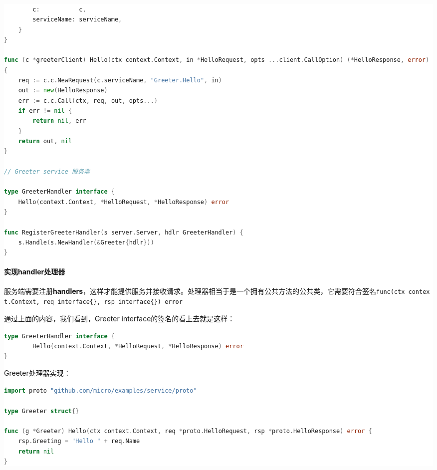```go
        c:           c,
        serviceName: serviceName,
    }
}

func (c *greeterClient) Hello(ctx context.Context, in *HelloRequest, opts ...client.CallOption) (*HelloResponse, error) {
    req := c.c.NewRequest(c.serviceName, "Greeter.Hello", in)
    out := new(HelloResponse)
    err := c.c.Call(ctx, req, out, opts...)
    if err != nil {
        return nil, err
    }
    return out, nil
}

// Greeter service 服务端

type GreeterHandler interface {
    Hello(context.Context, *HelloRequest, *HelloResponse) error
}

func RegisterGreeterHandler(s server.Server, hdlr GreeterHandler) {
    s.Handle(s.NewHandler(&Greeter{hdlr}))
}
```

#### 实现handler处理器 

服务端需要注册**handlers**，这样才能提供服务并接收请求。处理器相当于是一个拥有公共方法的公共类，它需要符合签名`func(ctx context.Context, req interface{}, rsp interface{}) error`

通过上面的内容，我们看到，Greeter interface的签名的看上去就是这样：

```go
type GreeterHandler interface {
        Hello(context.Context, *HelloRequest, *HelloResponse) error
}
```

Greeter处理器实现：

```go
import proto "github.com/micro/examples/service/proto"

type Greeter struct{}

func (g *Greeter) Hello(ctx context.Context, req *proto.HelloRequest, rsp *proto.HelloResponse) error {
    rsp.Greeting = "Hello " + req.Name
    return nil
}
```
